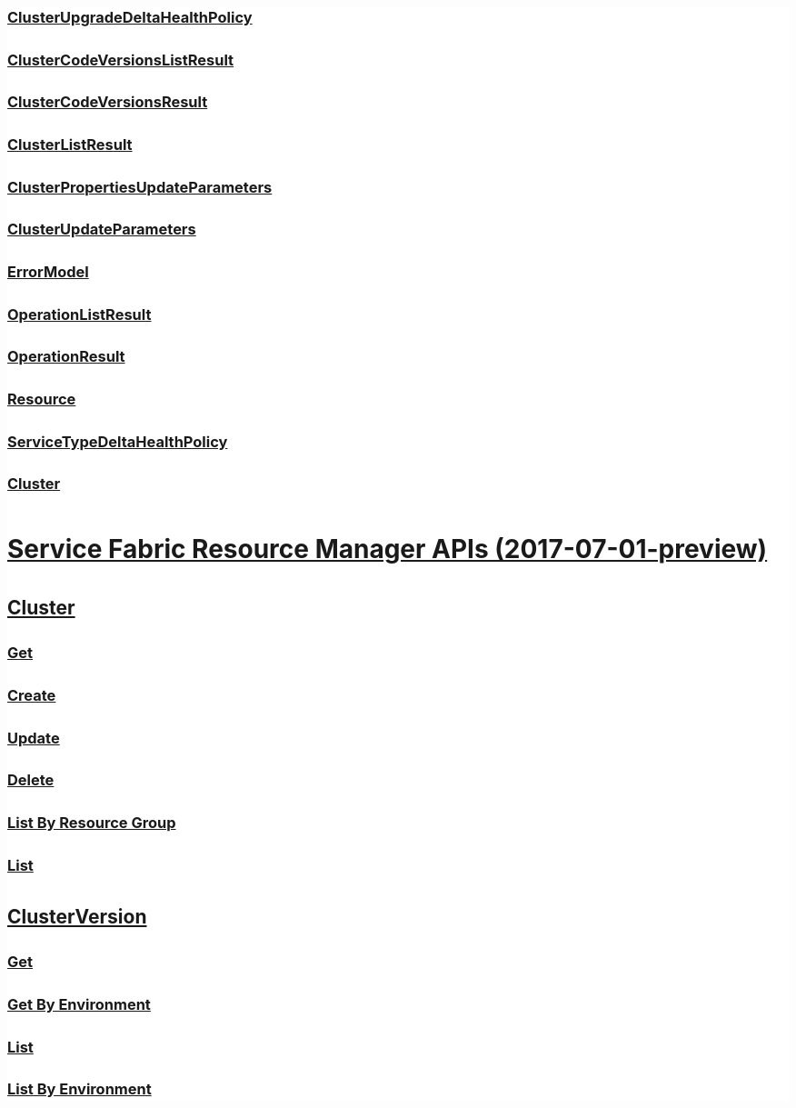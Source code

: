 ### [ClusterUpgradeDeltaHealthPolicy](sfrp-model-clusterupgradedeltahealthpolicy.md)
### [ClusterCodeVersionsListResult](sfrp-model-clustercodeversionslistresult.md)
### [ClusterCodeVersionsResult](sfrp-model-clustercodeversionsresult.md)
### [ClusterListResult](sfrp-model-clusterlistresult.md)
### [ClusterPropertiesUpdateParameters](sfrp-model-clusterpropertiesupdateparameters.md)
### [ClusterUpdateParameters](sfrp-model-clusterupdateparameters.md)
### [ErrorModel](sfrp-model-errormodel.md)
### [OperationListResult](sfrp-model-operationlistresult.md)
### [OperationResult](sfrp-model-operationresult.md)
### [Resource](sfrp-model-resource.md)
### [ServiceTypeDeltaHealthPolicy](sfrp-model-servicetypedeltahealthpolicy.md)
### [Cluster](sfrp-model-cluster.md)
# [Service Fabric Resource Manager APIs (2017-07-01-preview)](sfrp-2017-07-01-preview-index.md)
## [Cluster](sfrp-2017-07-01-preview-index-cluster.md)
### [Get](sfrp-2017-07-01-preview-api-clusters_get.md)
### [Create](sfrp-2017-07-01-preview-api-clusters_create.md)
### [Update](sfrp-2017-07-01-preview-api-clusters_update.md)
### [Delete](sfrp-2017-07-01-preview-api-clusters_delete.md)
### [List By Resource Group](sfrp-2017-07-01-preview-api-clusters_listbyresourcegroup.md)
### [List](sfrp-2017-07-01-preview-api-clusters_list.md)
## [ClusterVersion](sfrp-2017-07-01-preview-index-clusterversion.md)
### [Get](sfrp-2017-07-01-preview-api-clusterversions_get.md)
### [Get By Environment](sfrp-2017-07-01-preview-api-clusterversions_getbyenvironment.md)
### [List](sfrp-2017-07-01-preview-api-clusterversions_list.md)
### [List By Environment](sfrp-2017-07-01-preview-api-clusterversions_listbyenvironment.md)